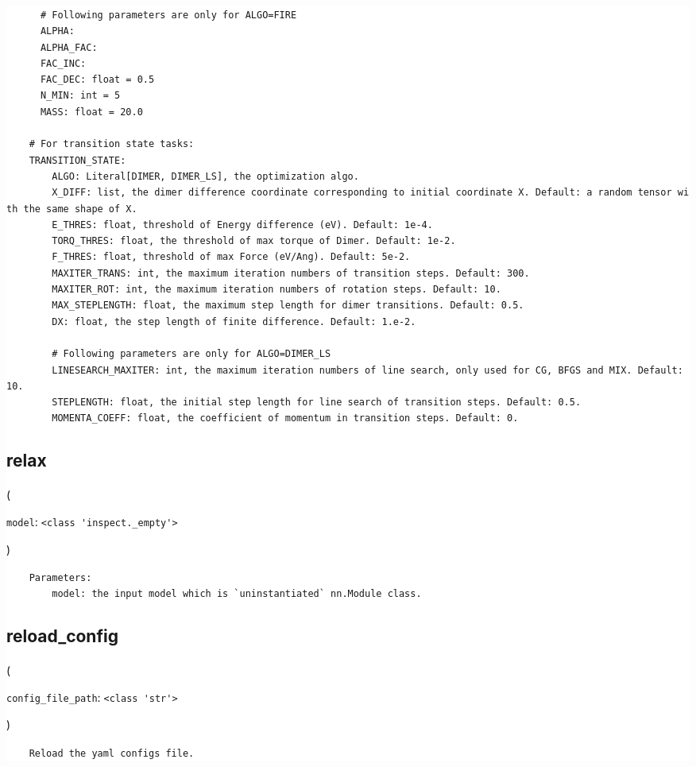           # Following parameters are only for ALGO=FIRE
          ALPHA:
          ALPHA_FAC:
          FAC_INC:
          FAC_DEC: float = 0.5
          N_MIN: int = 5
          MASS: float = 20.0

        # For transition state tasks:
        TRANSITION_STATE:
            ALGO: Literal[DIMER, DIMER_LS], the optimization algo.
            X_DIFF: list, the dimer difference coordinate corresponding to initial coordinate X. Default: a random tensor with the same shape of X.
            E_THRES: float, threshold of Energy difference (eV). Default: 1e-4.
            TORQ_THRES: float, the threshold of max torque of Dimer. Default: 1e-2.
            F_THRES: float, threshold of max Force (eV/Ang). Default: 5e-2.
            MAXITER_TRANS: int, the maximum iteration numbers of transition steps. Default: 300.
            MAXITER_ROT: int, the maximum iteration numbers of rotation steps. Default: 10.
            MAX_STEPLENGTH: float, the maximum step length for dimer transitions. Default: 0.5.
            DX: float, the step length of finite difference. Default: 1.e-2.

            # Following parameters are only for ALGO=DIMER_LS
            LINESEARCH_MAXITER: int, the maximum iteration numbers of line search, only used for CG, BFGS and MIX. Default: 10.
            STEPLENGTH: float, the initial step length for line search of transition steps. Default: 0.5.
            MOMENTA_COEFF: float, the coefficient of momentum in transition steps. Default: 0.

    

## relax

(

`model`: `<class 'inspect._empty'>`

)


        Parameters:
            model: the input model which is `uninstantiated` nn.Module class.
        

## reload_config

(

`config_file_path`: `<class 'str'>`

)


        Reload the yaml configs file.
        
